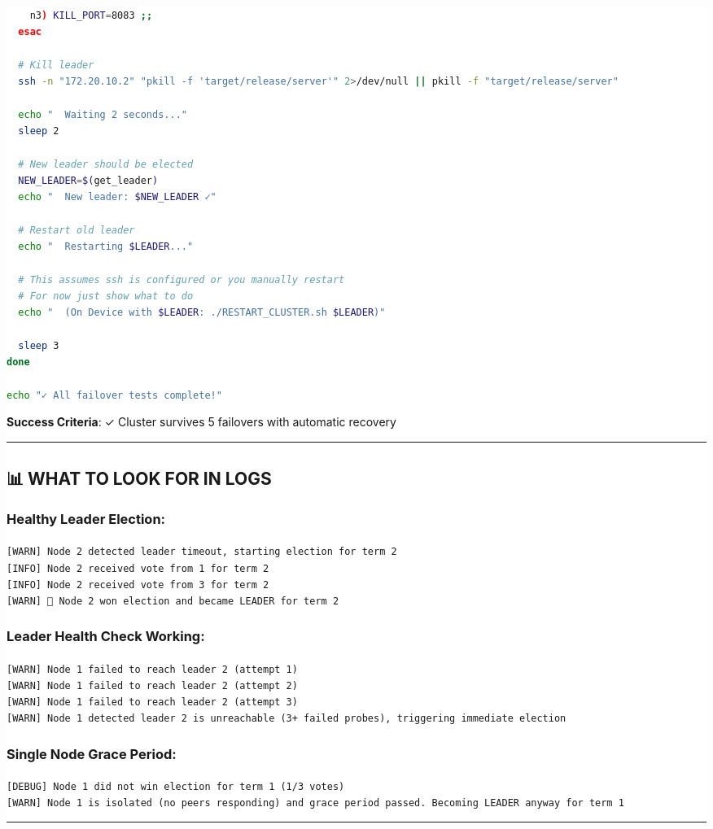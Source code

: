 ```bash
    n3) KILL_PORT=8083 ;;
  esac
  
  # Kill leader
  ssh -n "172.20.10.2" "pkill -f 'target/release/server'" 2>/dev/null || pkill -f "target/release/server"
  
  echo "  Waiting 2 seconds..."
  sleep 2
  
  # New leader should be elected
  NEW_LEADER=$(get_leader)
  echo "  New leader: $NEW_LEADER ✓"
  
  # Restart old leader
  echo "  Restarting $LEADER..."
  
  # This assumes ssh is configured or you manually restart
  # For now just show what to do
  echo "  (On Device with $LEADER: ./RESTART_CLUSTER.sh $LEADER)"
  
  sleep 3
done

echo "✓ All failover tests complete!"
```

**Success Criteria**: ✓ Cluster survives 5 failovers with automatic recovery

---

## 📊 WHAT TO LOOK FOR IN LOGS

### Healthy Leader Election:
```
[WARN] Node 2 detected leader timeout, starting election for term 2
[INFO] Node 2 received vote from 1 for term 2
[INFO] Node 2 received vote from 3 for term 2
[WARN] 🎉 Node 2 won election and became LEADER for term 2
```

### Leader Health Check Working:
```
[WARN] Node 1 failed to reach leader 2 (attempt 1)
[WARN] Node 1 failed to reach leader 2 (attempt 2)
[WARN] Node 1 failed to reach leader 2 (attempt 3)
[WARN] Node 1 detected leader 2 is unreachable (3+ failed probes), triggering immediate election
```

### Single Node Grace Period:
```
[DEBUG] Node 1 did not win election for term 1 (1/3 votes)
[WARN] Node 1 is isolated (no peers responding) and grace period passed. Becoming LEADER anyway for term 1
```

---
